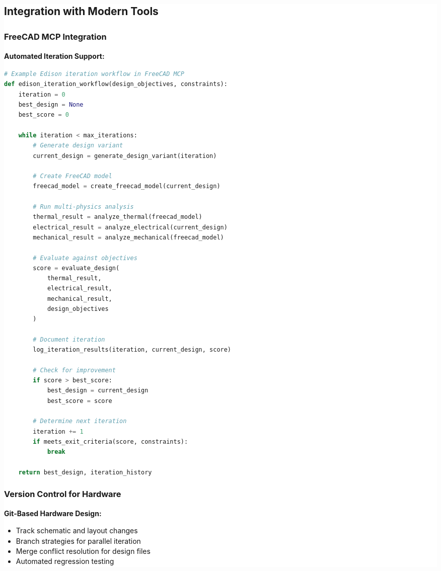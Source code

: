 ## Integration with Modern Tools

### FreeCAD MCP Integration
**Automated Iteration Support:**
```python
# Example Edison iteration workflow in FreeCAD MCP
def edison_iteration_workflow(design_objectives, constraints):
    iteration = 0
    best_design = None
    best_score = 0
    
    while iteration < max_iterations:
        # Generate design variant
        current_design = generate_design_variant(iteration)
        
        # Create FreeCAD model
        freecad_model = create_freecad_model(current_design)
        
        # Run multi-physics analysis
        thermal_result = analyze_thermal(freecad_model)
        electrical_result = analyze_electrical(current_design)
        mechanical_result = analyze_mechanical(freecad_model)
        
        # Evaluate against objectives
        score = evaluate_design(
            thermal_result, 
            electrical_result, 
            mechanical_result,
            design_objectives
        )
        
        # Document iteration
        log_iteration_results(iteration, current_design, score)
        
        # Check for improvement
        if score > best_score:
            best_design = current_design
            best_score = score
            
        # Determine next iteration
        iteration += 1
        if meets_exit_criteria(score, constraints):
            break
            
    return best_design, iteration_history
```

### Version Control for Hardware
**Git-Based Hardware Design:**
- Track schematic and layout changes
- Branch strategies for parallel iteration
- Merge conflict resolution for design files
- Automated regression testing

